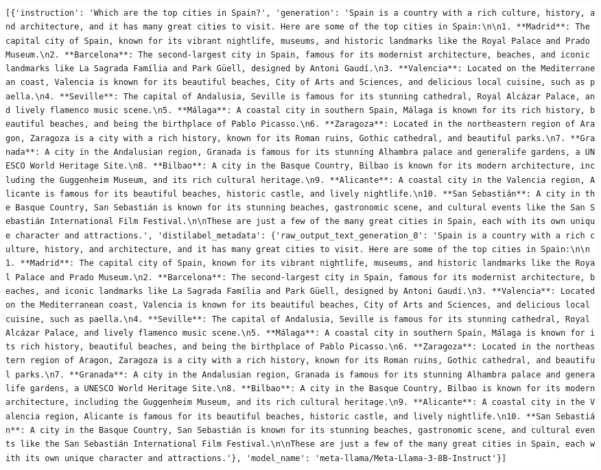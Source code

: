     [{'instruction': 'Which are the top cities in Spain?', 'generation': 'Spain is a country with a rich culture, history, and architecture, and it has many great cities to visit. Here are some of the top cities in Spain:\n\n1. **Madrid**: The capital city of Spain, known for its vibrant nightlife, museums, and historic landmarks like the Royal Palace and Prado Museum.\n2. **Barcelona**: The second-largest city in Spain, famous for its modernist architecture, beaches, and iconic landmarks like La Sagrada Família and Park Güell, designed by Antoni Gaudí.\n3. **Valencia**: Located on the Mediterranean coast, Valencia is known for its beautiful beaches, City of Arts and Sciences, and delicious local cuisine, such as paella.\n4. **Seville**: The capital of Andalusia, Seville is famous for its stunning cathedral, Royal Alcázar Palace, and lively flamenco music scene.\n5. **Málaga**: A coastal city in southern Spain, Málaga is known for its rich history, beautiful beaches, and being the birthplace of Pablo Picasso.\n6. **Zaragoza**: Located in the northeastern region of Aragon, Zaragoza is a city with a rich history, known for its Roman ruins, Gothic cathedral, and beautiful parks.\n7. **Granada**: A city in the Andalusian region, Granada is famous for its stunning Alhambra palace and generalife gardens, a UNESCO World Heritage Site.\n8. **Bilbao**: A city in the Basque Country, Bilbao is known for its modern architecture, including the Guggenheim Museum, and its rich cultural heritage.\n9. **Alicante**: A coastal city in the Valencia region, Alicante is famous for its beautiful beaches, historic castle, and lively nightlife.\n10. **San Sebastián**: A city in the Basque Country, San Sebastián is known for its stunning beaches, gastronomic scene, and cultural events like the San Sebastián International Film Festival.\n\nThese are just a few of the many great cities in Spain, each with its own unique character and attractions.', 'distilabel_metadata': {'raw_output_text_generation_0': 'Spain is a country with a rich culture, history, and architecture, and it has many great cities to visit. Here are some of the top cities in Spain:\n\n1. **Madrid**: The capital city of Spain, known for its vibrant nightlife, museums, and historic landmarks like the Royal Palace and Prado Museum.\n2. **Barcelona**: The second-largest city in Spain, famous for its modernist architecture, beaches, and iconic landmarks like La Sagrada Família and Park Güell, designed by Antoni Gaudí.\n3. **Valencia**: Located on the Mediterranean coast, Valencia is known for its beautiful beaches, City of Arts and Sciences, and delicious local cuisine, such as paella.\n4. **Seville**: The capital of Andalusia, Seville is famous for its stunning cathedral, Royal Alcázar Palace, and lively flamenco music scene.\n5. **Málaga**: A coastal city in southern Spain, Málaga is known for its rich history, beautiful beaches, and being the birthplace of Pablo Picasso.\n6. **Zaragoza**: Located in the northeastern region of Aragon, Zaragoza is a city with a rich history, known for its Roman ruins, Gothic cathedral, and beautiful parks.\n7. **Granada**: A city in the Andalusian region, Granada is famous for its stunning Alhambra palace and generalife gardens, a UNESCO World Heritage Site.\n8. **Bilbao**: A city in the Basque Country, Bilbao is known for its modern architecture, including the Guggenheim Museum, and its rich cultural heritage.\n9. **Alicante**: A coastal city in the Valencia region, Alicante is famous for its beautiful beaches, historic castle, and lively nightlife.\n10. **San Sebastián**: A city in the Basque Country, San Sebastián is known for its stunning beaches, gastronomic scene, and cultural events like the San Sebastián International Film Festival.\n\nThese are just a few of the many great cities in Spain, each with its own unique character and attractions.'}, 'model_name': 'meta-llama/Meta-Llama-3-8B-Instruct'}]